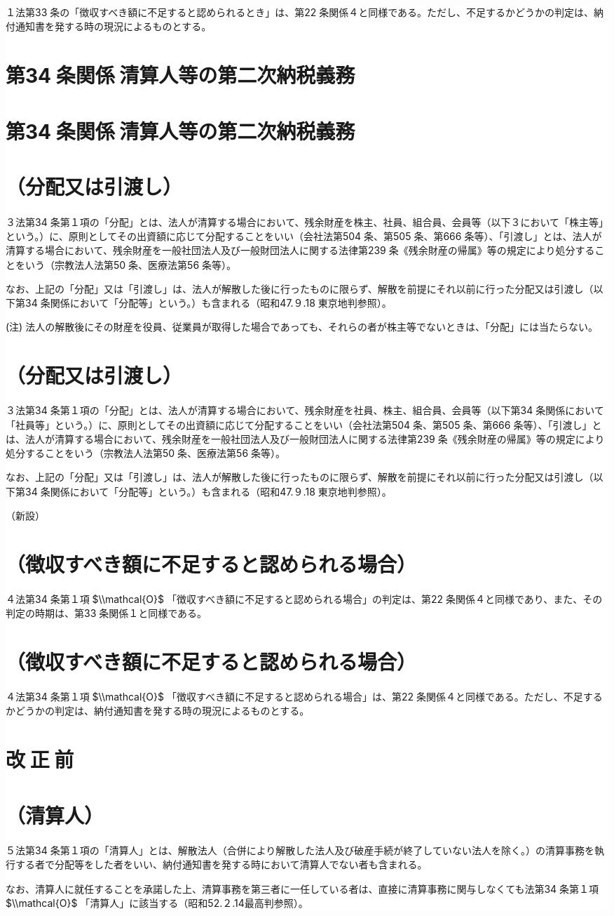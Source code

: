 １法第33 条の「徴収すべき額に不足すると認められるとき」は、第22 条関係４と同様である。ただし、不足するかどうかの判定は、納付通知書を発する時の現況によるものとする。

# 第34 条関係 清算人等の第二次納税義務

# 第34 条関係 清算人等の第二次納税義務

# （分配又は引渡し）

３法第34 条第１項の「分配」とは、法人が清算する場合において、残余財産を株主、社員、組合員、会員等（以下３において「株主等」という。）に、原則としてその出資額に応じて分配することをいい（会社法第504 条、第505 条、第666 条等）、「引渡し」とは、法人が清算する場合において、残余財産を一般社団法人及び一般財団法人に関する法律第239 条《残余財産の帰属》等の規定により処分することをいう（宗教法人法第50 条、医療法第56 条等）。

なお、上記の「分配」又は「引渡し」は、法人が解散した後に行ったものに限らず、解散を前提にそれ以前に行った分配又は引渡し（以下第34 条関係において「分配等」という。）も含まれる（昭和47.９.18 東京地判参照）。

(注) 法人の解散後にその財産を役員、従業員が取得した場合であっても、それらの者が株主等でないときは、「分配」には当たらない。

# （分配又は引渡し）

３法第34 条第１項の「分配」とは、法人が清算する場合において、残余財産を社員、株主、組合員、会員等（以下第34 条関係において「社員等」という。）に、原則としてその出資額に応じて分配することをいい（会社法第504 条、第505 条、第666 条等）、「引渡し」とは、法人が清算する場合において、残余財産を一般社団法人及び一般財団法人に関する法律第239 条《残余財産の帰属》等の規定により処分することをいう（宗教法人法第50 条、医療法第56 条等）。

なお、上記の「分配」又は「引渡し」は、法人が解散した後に行ったものに限らず、解散を前提にそれ以前に行った分配又は引渡し（以下第34 条関係において「分配等」という。）も含まれる（昭和47.９.18 東京地判参照）。

（新設）

# （徴収すべき額に不足すると認められる場合）

４法第34 条第１項 $\\mathcal{O}$ 「徴収すべき額に不足すると認められる場合」の判定は、第22 条関係４と同様であり、また、その判定の時期は、第33 条関係１と同様である。

# （徴収すべき額に不足すると認められる場合）

４法第34 条第１項 $\\mathcal{O}$ 「徴収すべき額に不足すると認められる場合」は、第22 条関係４と同様である。ただし、不足するかどうかの判定は、納付通知書を発する時の現況によるものとする。

# 改 正 前

# （清算人）

５法第34 条第１項の「清算人」とは、解散法人（合併により解散した法人及び破産手続が終了していない法人を除く。）の清算事務を執行する者で分配等をした者をいい、納付通知書を発する時において清算人でない者も含まれる。

なお、清算人に就任することを承諾した上、清算事務を第三者に一任している者は、直接に清算事務に関与しなくても法第34 条第１項 $\\mathcal{O}$ 「清算人」に該当する（昭和52.２.14最高判参照）。

